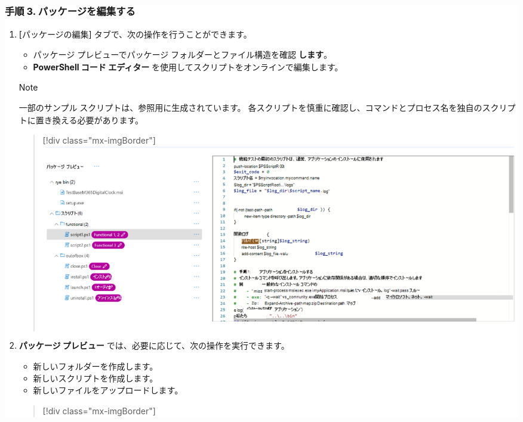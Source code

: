 ### <a name="step-3-edit-package"></a>手順 3. パッケージを編集する

1. [パッケージの編集] タブで、次の操作を行うことができます。
   - パッケージ プレビューでパッケージ フォルダーとファイル構造を確認 **します**。
   - **PowerShell コード エディター** を使用してスクリプトをオンラインで編集します。

   > [!NOTE]
   > 一部のサンプル スクリプトは、参照用に生成されています。 各スクリプトを慎重に確認し、コマンドとプロセス名を独自のスクリプトに置き換える必要があります。 

   > [!div class="mx-imgBorder"]
   > ![オンラインでスクリプトを編集する](Media/testapplication09.png)

2. **パッケージ プレビュー** では、必要に応じて、次の操作を実行できます。
   - 新しいフォルダーを作成します。
   - 新しいスクリプトを作成します。
   - 新しいファイルをアップロードします。

   > [!div class="mx-imgBorder"]